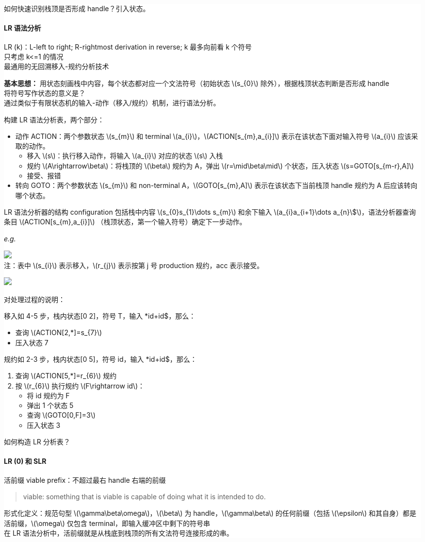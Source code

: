 如何快速识别栈顶是否形成 handle？引入状态。
#### LR 语法分析

LR (k)：L-left to right; R-rightmost derivation in reverse; k 最多向前看 k 个符号  
只考虑 k<=1 的情况  
最通用的无回溯移入-规约分析技术  

**基本思想：** 用状态刻画栈中内容，每个状态都对应一个文法符号（初始状态 \\(s_{0}\\) 除外），根据栈顶状态判断是否形成 handle  
将符号写作状态的意义是？  
通过类似于有限状态机的输入-动作（移入/规约）机制，进行语法分析。  

构建 LR 语法分析表，两个部分：  
- 动作 ACTION：两个参数状态 \\(s_{m}\\) 和 terminal \\(a_{i}\\)，\\(ACTION[s_{m},a_{i}]\\) 表示在该状态下面对输入符号 \\(a_{i}\\) 应该采取的动作。
	- 移入 \\(s\\)：执行移入动作，将输入 \\(a_{i}\\) 对应的状态 \\(s\\) 入栈
	- 规约 \\(A\rightarrow\beta\\)：将栈顶的 \\(\beta\\) 规约为 A，弹出 \\(r=\mid\beta\mid\\) 个状态，压入状态 \\(s=GOTO[s_{m-r},A]\\)
	- 接受、报错
- 转向 GOTO：两个参数状态  \\(s_{m}\\) 和 non-terminal A，\\(GOTO[s_{m},A]\\) 表示在该状态下当前栈顶 handle 规约为 A 后应该转向哪个状态。

LR 语法分析器的结构 configuration 包括栈中内容 \\(s_{0}s_{1}\dots s_{m}\\) 和余下输入 \\(a_{i}a_{i+1}\dots a_{n}\\$\\)，语法分析器查询条目 \\(ACTION[s_{m},a_{i}]\\) （栈顶状态，第一个输入符号）确定下一步动作。

*e.g.* 

![](/img/LR分析表例子.png)  
注：表中 \\(s_{i}\\) 表示移入，\\(r_{j}\\) 表示按第 j 号 production 规约，acc 表示接受。  

![](/img/LR分析过程例子.png)  

对处理过程的说明：  

移入如 4-5 步，栈内状态\[0 2\]，符号 T，输入 \*id+id\$，那么：  
- 查询 \\(ACTION[2,*]=s_{7}\\)
- 压入状态 7  

规约如 2-3 步，栈内状态\[0 5\]，符号 id，输入 \*id+id\$，那么：  
1. 查询 \\(ACTION[5,*]=r_{6}\\) 规约
2. 按 \\(r_{6}\\) 执行规约 \\(F\rightarrow id\\)：
	- 将 id 规约为 F
	- 弹出 1 个状态 5
	- 查询 \\(GOTO[0,F]=3\\)  
	- 压入状态 3

如何构造 LR 分析表？  

#### LR (0) 和 SLR

活前缀 viable prefix：不超过最右 handle 右端的前缀  

> viable: something that is viable is capable of doing what it is intended to do.

形式化定义：规范句型 \\(\gamma\beta\omega\\)，\\(\beta\\) 为 handle，\\(\gamma\beta\\) 的任何前缀（包括 \\(\epsilon\\) 和其自身）都是活前缀，\\(\omega\\) 仅包含 terminal，即输入缓冲区中剩下的符号串  
在 LR 语法分析中，活前缀就是从栈底到栈顶的所有文法符号连接形成的串。  
